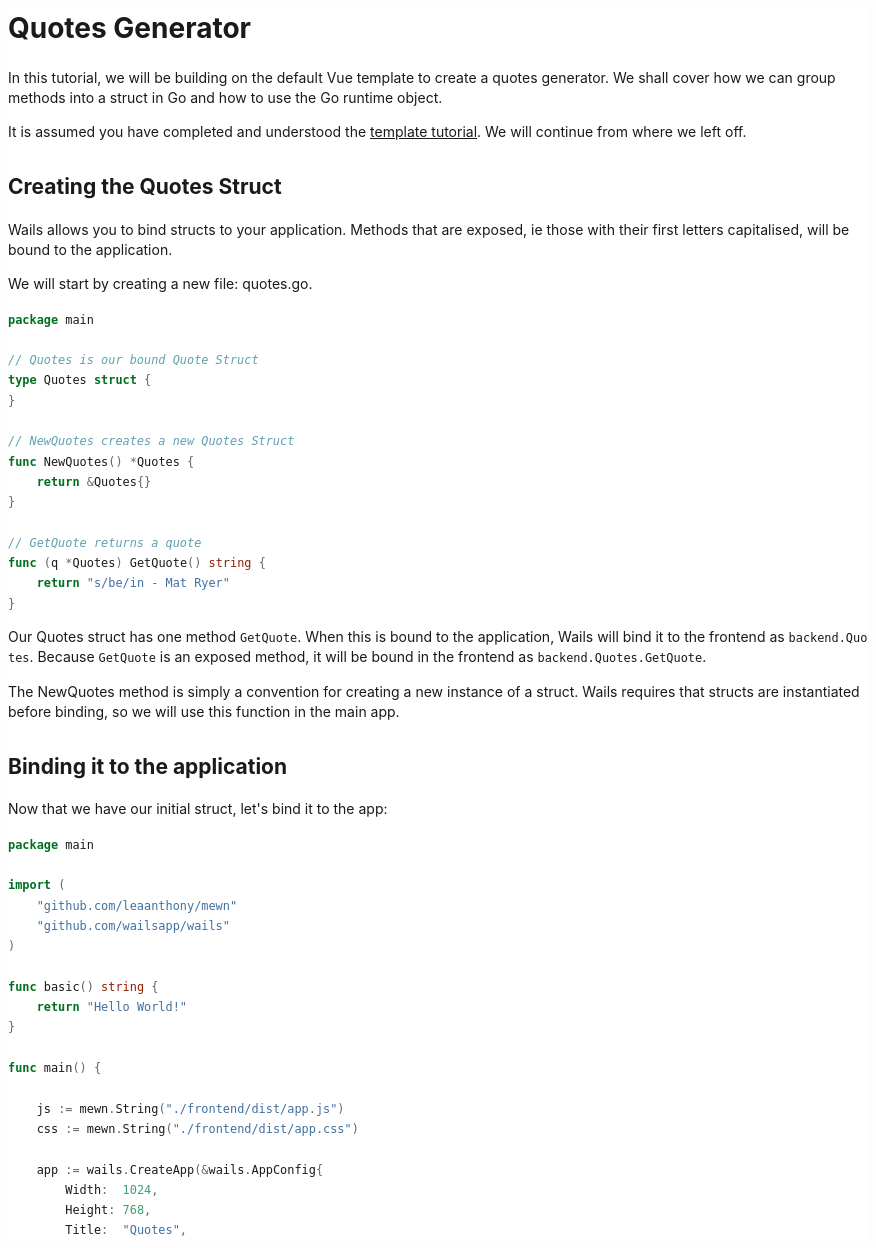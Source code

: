# Quotes Generator

In this tutorial, we will be building on the default Vue template to create a quotes generator. We shall cover how we can group methods into a struct in Go and how to use the Go runtime object. 

It is assumed you have completed and understood the [template tutorial](./template.md). We will continue from where we left off.

## Creating the Quotes Struct

Wails allows you to bind structs to your application. Methods that are exposed, ie those with their first letters capitalised, will be bound to the application.

We will start by creating a new file: quotes.go.

```go
package main

// Quotes is our bound Quote Struct
type Quotes struct {
}

// NewQuotes creates a new Quotes Struct
func NewQuotes() *Quotes {
	return &Quotes{}
}

// GetQuote returns a quote
func (q *Quotes) GetQuote() string {
	return "s/be/in - Mat Ryer"
}
```

Our Quotes struct has one method `GetQuote`. When this is bound to the application, Wails will bind it to the frontend as `backend.Quotes`. Because `GetQuote` is an exposed method, it will be bound in the frontend as `backend.Quotes.GetQuote`. 

The NewQuotes method is simply a convention for creating a new instance of a struct. Wails requires that structs are instantiated before binding, so we will use this function in the main app.

## Binding it to the application

Now that we have our initial struct, let's bind it to the app:

```go
package main

import (
	"github.com/leaanthony/mewn"
	"github.com/wailsapp/wails"
)

func basic() string {
	return "Hello World!"
}

func main() {

	js := mewn.String("./frontend/dist/app.js")
	css := mewn.String("./frontend/dist/app.css")

	app := wails.CreateApp(&wails.AppConfig{
		Width:  1024,
		Height: 768,
		Title:  "Quotes",
```